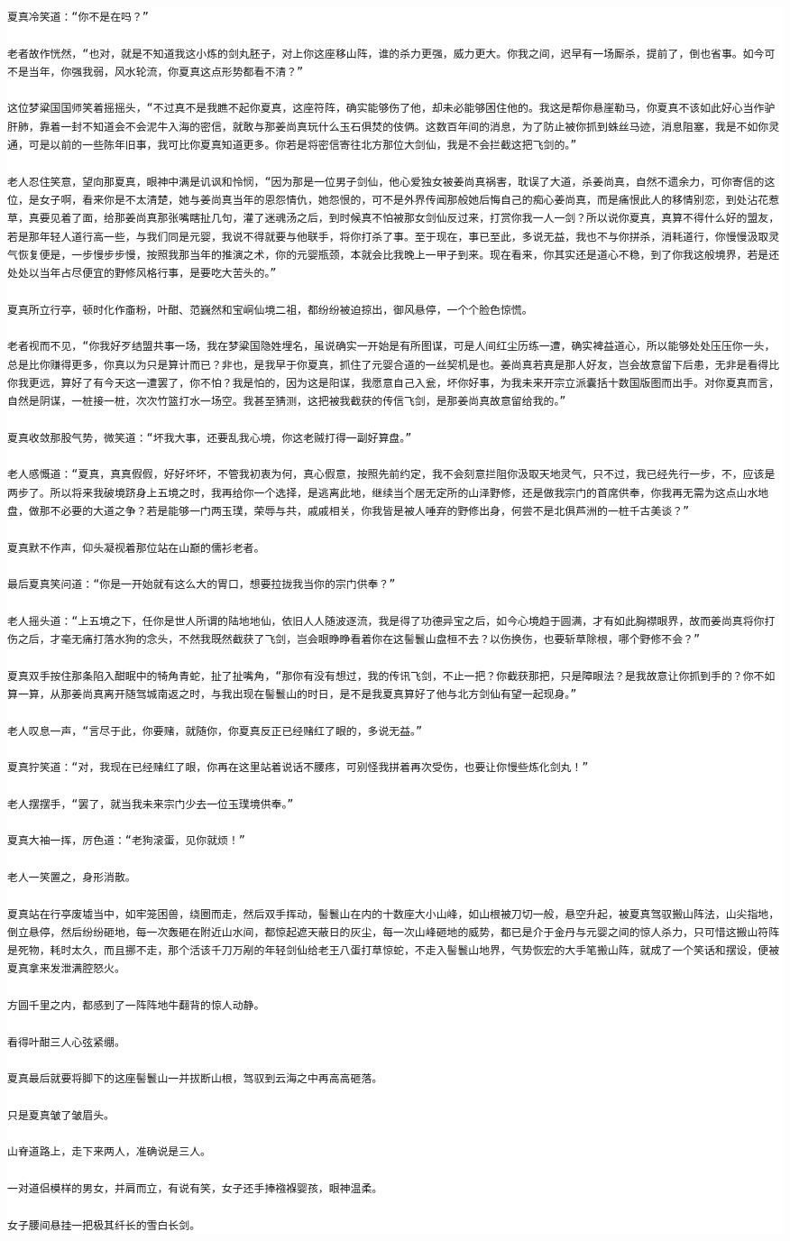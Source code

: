     夏真冷笑道：“你不是在吗？”

    老者故作恍然，“也对，就是不知道我这小炼的剑丸胚子，对上你这座移山阵，谁的杀力更强，威力更大。你我之间，迟早有一场厮杀，提前了，倒也省事。如今可不是当年，你强我弱，风水轮流，你夏真这点形势都看不清？”

    这位梦粱国国师笑着摇摇头，“不过真不是我瞧不起你夏真，这座符阵，确实能够伤了他，却未必能够困住他的。我这是帮你悬崖勒马，你夏真不该如此好心当作驴肝肺，靠着一封不知道会不会泥牛入海的密信，就敢与那姜尚真玩什么玉石俱焚的伎俩。这数百年间的消息，为了防止被你抓到蛛丝马迹，消息阻塞，我是不如你灵通，可是以前的一些陈年旧事，我可比你夏真知道更多。你若是将密信寄往北方那位大剑仙，我是不会拦截这把飞剑的。”

    老人忍住笑意，望向那夏真，眼神中满是讥讽和怜悯，“因为那是一位男子剑仙，他心爱独女被姜尚真祸害，耽误了大道，杀姜尚真，自然不遗余力，可你寄信的这位，是女子啊，看来你是不太清楚，她与姜尚真当年的恩怨情仇，她怨恨的，可不是外界传闻那般她后悔自己的痴心姜尚真，而是痛恨此人的移情别恋，到处沾花惹草，真要见着了面，给那姜尚真那张嘴瞎扯几句，灌了迷魂汤之后，到时候真不怕被那女剑仙反过来，打赏你我一人一剑？所以说你夏真，真算不得什么好的盟友，若是那年轻人道行高一些，与我们同是元婴，我说不得就要与他联手，将你打杀了事。至于现在，事已至此，多说无益，我也不与你拼杀，消耗道行，你慢慢汲取灵气恢复便是，一步慢步步慢，按照我那当年的推演之术，你的元婴瓶颈，本就会比我晚上一甲子到来。现在看来，你其实还是道心不稳，到了你我这般境界，若是还处处以当年占尽便宜的野修风格行事，是要吃大苦头的。”

    夏真所立行亭，顿时化作齑粉，叶酣、范巍然和宝峒仙境二祖，都纷纷被迫掠出，御风悬停，一个个脸色惊慌。

    老者视而不见，“你我好歹结盟共事一场，我在梦粱国隐姓埋名，虽说确实一开始是有所图谋，可是人间红尘历练一遭，确实裨益道心，所以能够处处压压你一头，总是比你赚得更多，你真以为只是算计而已？非也，是我早于你夏真，抓住了元婴合道的一丝契机是也。姜尚真若真是那人好友，岂会故意留下后患，无非是看得比你我更远，算好了有今天这一遭罢了，你不怕？我是怕的，因为这是阳谋，我愿意自己入瓮，坏你好事，为我未来开宗立派囊括十数国版图而出手。对你夏真而言，自然是阴谋，一桩接一桩，次次竹篮打水一场空。我甚至猜测，这把被我截获的传信飞剑，是那姜尚真故意留给我的。”

    夏真收敛那股气势，微笑道：“坏我大事，还要乱我心境，你这老贼打得一副好算盘。”

    老人感慨道：“夏真，真真假假，好好坏坏，不管我初衷为何，真心假意，按照先前约定，我不会刻意拦阻你汲取天地灵气，只不过，我已经先行一步，不，应该是两步了。所以将来我破境跻身上五境之时，我再给你一个选择，是逃离此地，继续当个居无定所的山泽野修，还是做我宗门的首席供奉，你我再无需为这点山水地盘，做那不必要的大道之争？若是能够一门两玉璞，荣辱与共，戚戚相关，你我皆是被人唾弃的野修出身，何尝不是北俱芦洲的一桩千古美谈？”

    夏真默不作声，仰头凝视着那位站在山巅的儒衫老者。

    最后夏真笑问道：“你是一开始就有这么大的胃口，想要拉拢我当你的宗门供奉？”

    老人摇头道：“上五境之下，任你是世人所谓的陆地地仙，依旧人人随波逐流，我是得了功德异宝之后，如今心境趋于圆满，才有如此胸襟眼界，故而姜尚真将你打伤之后，才毫无痛打落水狗的念头，不然我既然截获了飞剑，岂会眼睁睁看着你在这髻鬟山盘桓不去？以伤换伤，也要斩草除根，哪个野修不会？”

    夏真双手按住那条陷入酣眠中的犄角青蛇，扯了扯嘴角，“那你有没有想过，我的传讯飞剑，不止一把？你截获那把，只是障眼法？是我故意让你抓到手的？你不如算一算，从那姜尚真离开随驾城南返之时，与我出现在髻鬟山的时日，是不是我夏真算好了他与北方剑仙有望一起现身。”

    老人叹息一声，“言尽于此，你要赌，就随你，你夏真反正已经赌红了眼的，多说无益。”

    夏真狞笑道：“对，我现在已经赌红了眼，你再在这里站着说话不腰疼，可别怪我拼着再次受伤，也要让你慢些炼化剑丸！”

    老人摆摆手，“罢了，就当我未来宗门少去一位玉璞境供奉。”

    夏真大袖一挥，厉色道：“老狗滚蛋，见你就烦！”

    老人一笑置之，身形消散。

    夏真站在行亭废墟当中，如牢笼困兽，绕圈而走，然后双手挥动，髻鬟山在内的十数座大小山峰，如山根被刀切一般，悬空升起，被夏真驾驭搬山阵法，山尖指地，倒立悬停，然后纷纷砸地，每一次轰砸在附近山水间，都惊起遮天蔽日的灰尘，每一次山峰砸地的威势，都已是介于金丹与元婴之间的惊人杀力，只可惜这搬山符阵是死物，耗时太久，而且挪不走，那个活该千刀万剐的年轻剑仙给老王八蛋打草惊蛇，不走入髻鬟山地界，气势恢宏的大手笔搬山阵，就成了一个笑话和摆设，便被夏真拿来发泄满腔怒火。

    方圆千里之内，都感到了一阵阵地牛翻背的惊人动静。

    看得叶酣三人心弦紧绷。

    夏真最后就要将脚下的这座髻鬟山一并拔断山根，驾驭到云海之中再高高砸落。

    只是夏真皱了皱眉头。

    山脊道路上，走下来两人，准确说是三人。

    一对道侣模样的男女，并肩而立，有说有笑，女子还手捧襁褓婴孩，眼神温柔。

    女子腰间悬挂一把极其纤长的雪白长剑。

